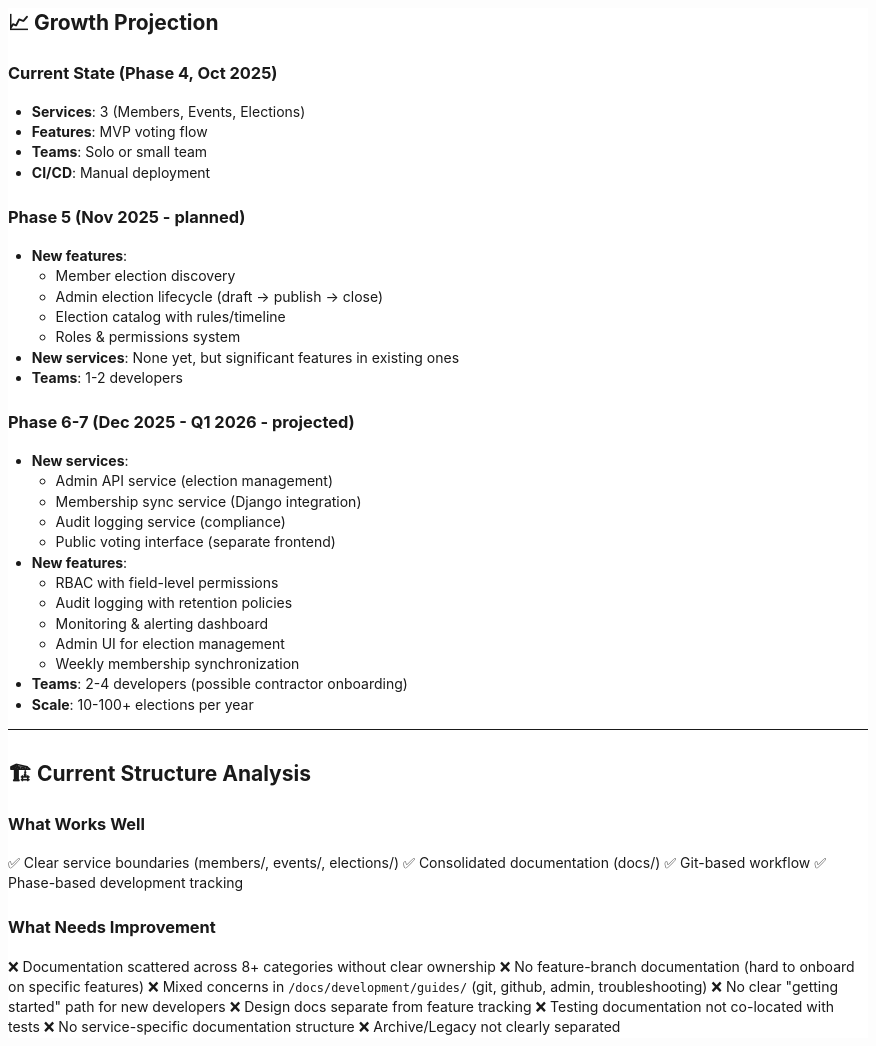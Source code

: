 
## 📈 Growth Projection

### Current State (Phase 4, Oct 2025)
- **Services**: 3 (Members, Events, Elections)
- **Features**: MVP voting flow
- **Teams**: Solo or small team
- **CI/CD**: Manual deployment

### Phase 5 (Nov 2025 - planned)
- **New features**:
  - Member election discovery
  - Admin election lifecycle (draft → publish → close)
  - Election catalog with rules/timeline
  - Roles & permissions system
- **New services**: None yet, but significant features in existing ones
- **Teams**: 1-2 developers

### Phase 6-7 (Dec 2025 - Q1 2026 - projected)
- **New services**:
  - Admin API service (election management)
  - Membership sync service (Django integration)
  - Audit logging service (compliance)
  - Public voting interface (separate frontend)
- **New features**:
  - RBAC with field-level permissions
  - Audit logging with retention policies
  - Monitoring & alerting dashboard
  - Admin UI for election management
  - Weekly membership synchronization
- **Teams**: 2-4 developers (possible contractor onboarding)
- **Scale**: 10-100+ elections per year

---

## 🏗️ Current Structure Analysis

### What Works Well
✅ Clear service boundaries (members/, events/, elections/)
✅ Consolidated documentation (docs/)
✅ Git-based workflow
✅ Phase-based development tracking

### What Needs Improvement
❌ Documentation scattered across 8+ categories without clear ownership
❌ No feature-branch documentation (hard to onboard on specific features)
❌ Mixed concerns in `/docs/development/guides/` (git, github, admin, troubleshooting)
❌ No clear "getting started" path for new developers
❌ Design docs separate from feature tracking
❌ Testing documentation not co-located with tests
❌ No service-specific documentation structure
❌ Archive/Legacy not clearly separated
